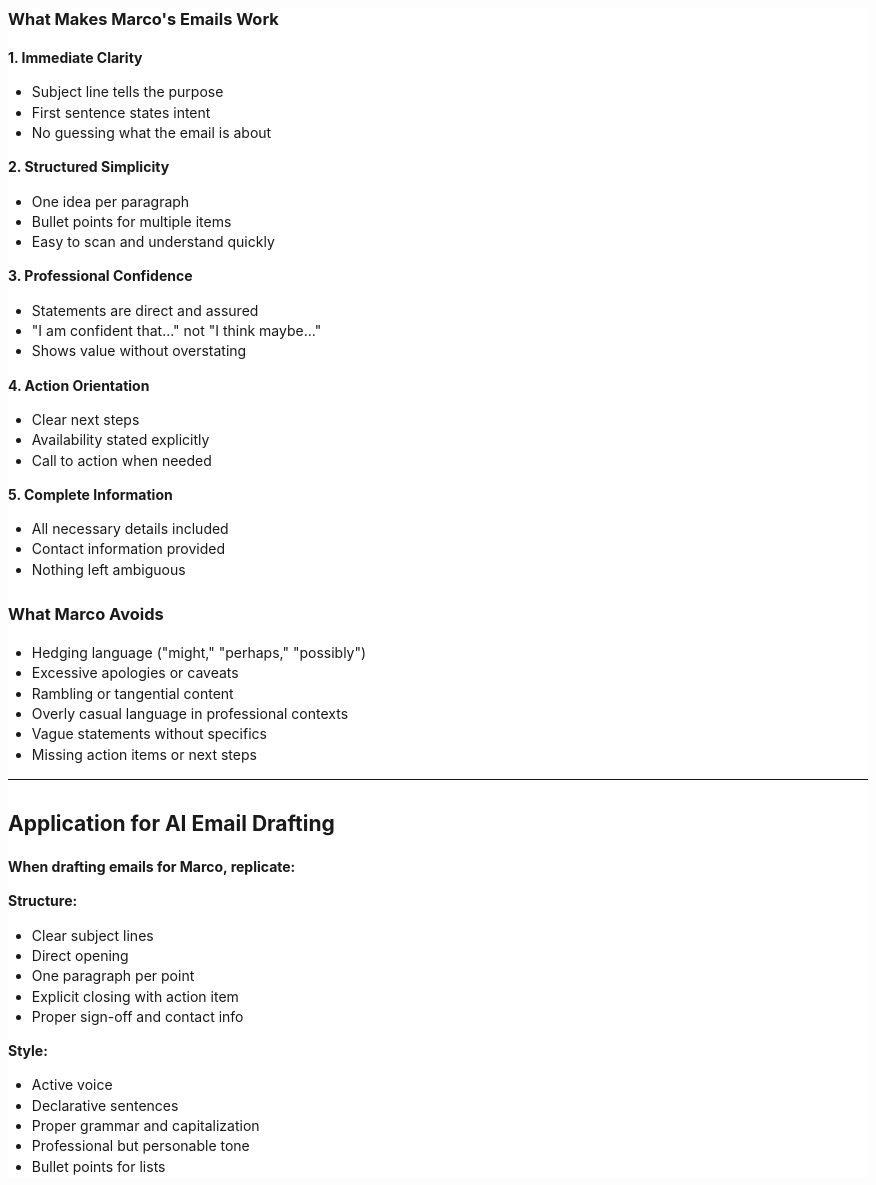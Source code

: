 ### What Makes Marco's Emails Work

**1. Immediate Clarity**
- Subject line tells the purpose
- First sentence states intent
- No guessing what the email is about

**2. Structured Simplicity**
- One idea per paragraph
- Bullet points for multiple items
- Easy to scan and understand quickly

**3. Professional Confidence**
- Statements are direct and assured
- "I am confident that..." not "I think maybe..."
- Shows value without overstating

**4. Action Orientation**
- Clear next steps
- Availability stated explicitly
- Call to action when needed

**5. Complete Information**
- All necessary details included
- Contact information provided
- Nothing left ambiguous

### What Marco Avoids

- Hedging language ("might," "perhaps," "possibly")
- Excessive apologies or caveats
- Rambling or tangential content
- Overly casual language in professional contexts
- Vague statements without specifics
- Missing action items or next steps

---

## Application for AI Email Drafting

**When drafting emails for Marco, replicate:**

**Structure:**
- Clear subject lines
- Direct opening
- One paragraph per point
- Explicit closing with action item
- Proper sign-off and contact info

**Style:**
- Active voice
- Declarative sentences
- Proper grammar and capitalization
- Professional but personable tone
- Bullet points for lists
